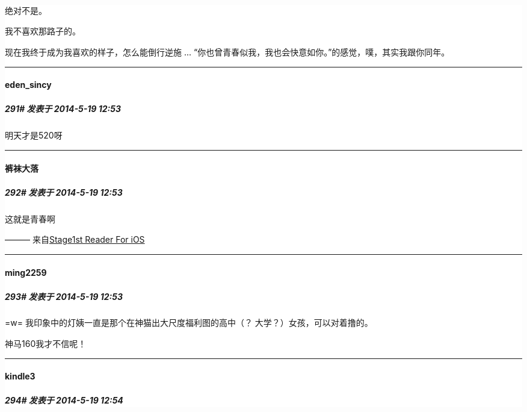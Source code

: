 绝对不是。

我不喜欢那路子的。

现在我终于成为我喜欢的样子，怎么能倒行逆施 ...</blockquote>
“你也曾青春似我，我也会快意如你。”的感觉，噗，其实我跟你同年。







*****

####  eden_sincy  
##### 291#       发表于 2014-5-19 12:53




明天才是520呀







*****

####  裤袜大落  
##### 292#       发表于 2014-5-19 12:53




这就是青春啊

——— 来自[Stage1st Reader For iOS](http://itunes.apple.com/us/app/stage1st-reader/id509916119?mt=8)







*****

####  ming2259  
##### 293#       发表于 2014-5-19 12:53




=w= 我印象中的灯姨一直是那个在神猫出大尺度福利图的高中（？ 大学？）女孩，可以对着撸的。

神马160我才不信呢！







*****

####  kindle3  
##### 294#       发表于 2014-5-19 12:54
